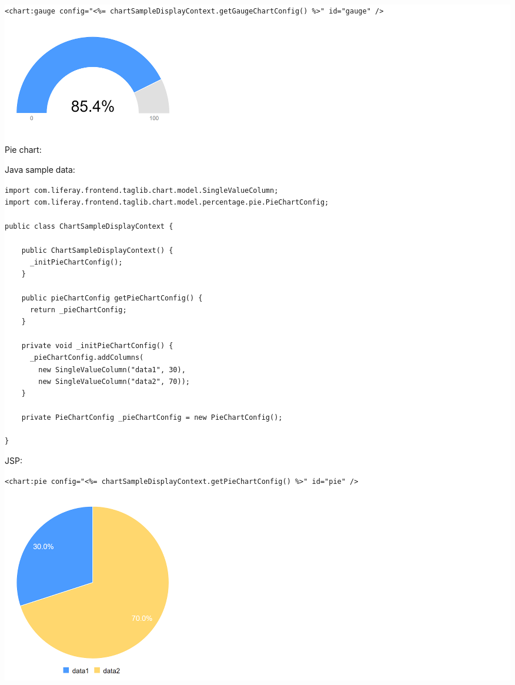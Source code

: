     <chart:gauge config="<%= chartSampleDisplayContext.getGaugeChartConfig() %>" id="gauge" />
    
![Figure 11: A gauge chart shows where percentage-based data falls over a given range.](../../images/chart-taglib-gauge.png)

Pie chart:

Java sample data:

    import com.liferay.frontend.taglib.chart.model.SingleValueColumn;
    import com.liferay.frontend.taglib.chart.model.percentage.pie.PieChartConfig;

    public class ChartSampleDisplayContext {

        public ChartSampleDisplayContext() {
          _initPieChartConfig();
        }

        public pieChartConfig getPieChartConfig() {
          return _pieChartConfig;
        }

        private void _initPieChartConfig() {
          _pieChartConfig.addColumns(
            new SingleValueColumn("data1", 30),
            new SingleValueColumn("data2", 70));
        }
        
        private PieChartConfig _pieChartConfig = new PieChartConfig();

    }

JSP:

    <chart:pie config="<%= chartSampleDisplayContext.getPieChartConfig() %>" id="pie" />

![Figure 12: A pie chart models percentage-based data as individual slices of pie.](../../images/chart-taglib-pie.png)
